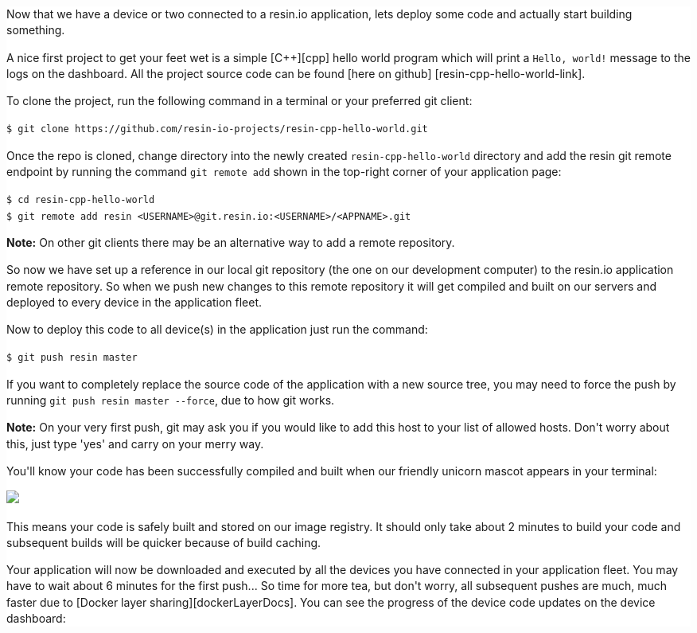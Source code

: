 

Now that we have a device or two connected to a resin.io application, lets deploy some code and actually start building something.

A nice first project to get your feet wet is a simple [C++][cpp] hello world program which will print a `Hello, world!` message to the logs on the dashboard. All the project source code can be found [here on github] [resin-cpp-hello-world-link].

To clone the project, run the following command in a terminal or your preferred git client:

```shell
$ git clone https://github.com/resin-io-projects/resin-cpp-hello-world.git
```

Once the repo is cloned, change directory into the newly created `resin-cpp-hello-world` directory and add the resin git remote endpoint by running the command `git remote add` shown in
the top-right corner of your application page:

```shell
$ cd resin-cpp-hello-world
$ git remote add resin <USERNAME>@git.resin.io:<USERNAME>/<APPNAME>.git
```
__Note:__ On other git clients there may be an alternative way to add a remote repository.

So now we have set up a reference in our local git repository (the one on our development computer) to the resin.io application remote repository. So when we push new changes to this remote repository it will get compiled and built on our servers and deployed to every device in the application fleet.

Now to deploy this code to all device(s) in the application just run the command:
```shell
$ git push resin master
```

If you want to completely replace the source code of the application with a new source tree, you may need to force the push by running `git push resin master --force`, due to how git works.

__Note:__ On your very first push, git may ask you if you would like to add this host to your list of allowed hosts. Don't worry about this, just type 'yes' and carry on your merry way.

You'll know your code has been successfully compiled and built when our
friendly unicorn mascot appears in your terminal:

<img src="/img/common/pushing/success_unicorn_resin_cpp_hello_world.png" width="80%">

This means your code is safely built and stored on our image registry. It should only take about 2 minutes to build your code and subsequent builds will be quicker because of build caching.


Your application will now be downloaded and executed by all the devices you have connected in your application fleet. You may have to wait about 6 minutes for the first push... So time for more tea, but don't worry, all subsequent pushes are much, much faster due to [Docker layer sharing][dockerLayerDocs]. You can see the progress of the device code updates on the device dashboard:
